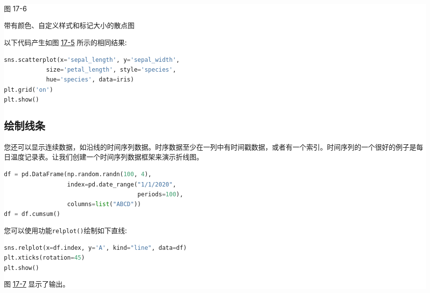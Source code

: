 图 17-6

带有颜色、自定义样式和标记大小的散点图

以下代码产生如图 [17-5](#Fig5) 所示的相同结果:

```py
sns.scatterplot(x='sepal_length', y='sepal_width',
            size='petal_length', style='species',
            hue='species', data=iris)
plt.grid('on')
plt.show()

```

## 绘制线条

您还可以显示连续数据，如沿线的时间序列数据。时序数据至少在一列中有时间戳数据，或者有一个索引。时间序列的一个很好的例子是每日温度记录表。让我们创建一个时间序列数据框架来演示折线图。

```py
df = pd.DataFrame(np.random.randn(100, 4),
                  index=pd.date_range("1/1/2020",
                                      periods=100),
                  columns=list("ABCD"))
df = df.cumsum()

```

您可以使用功能`relplot()`绘制如下直线:

```py
sns.relplot(x=df.index, y='A', kind="line", data=df)
plt.xticks(rotation=45)
plt.show()

```

图 [17-7](#Fig7) 显示了输出。
